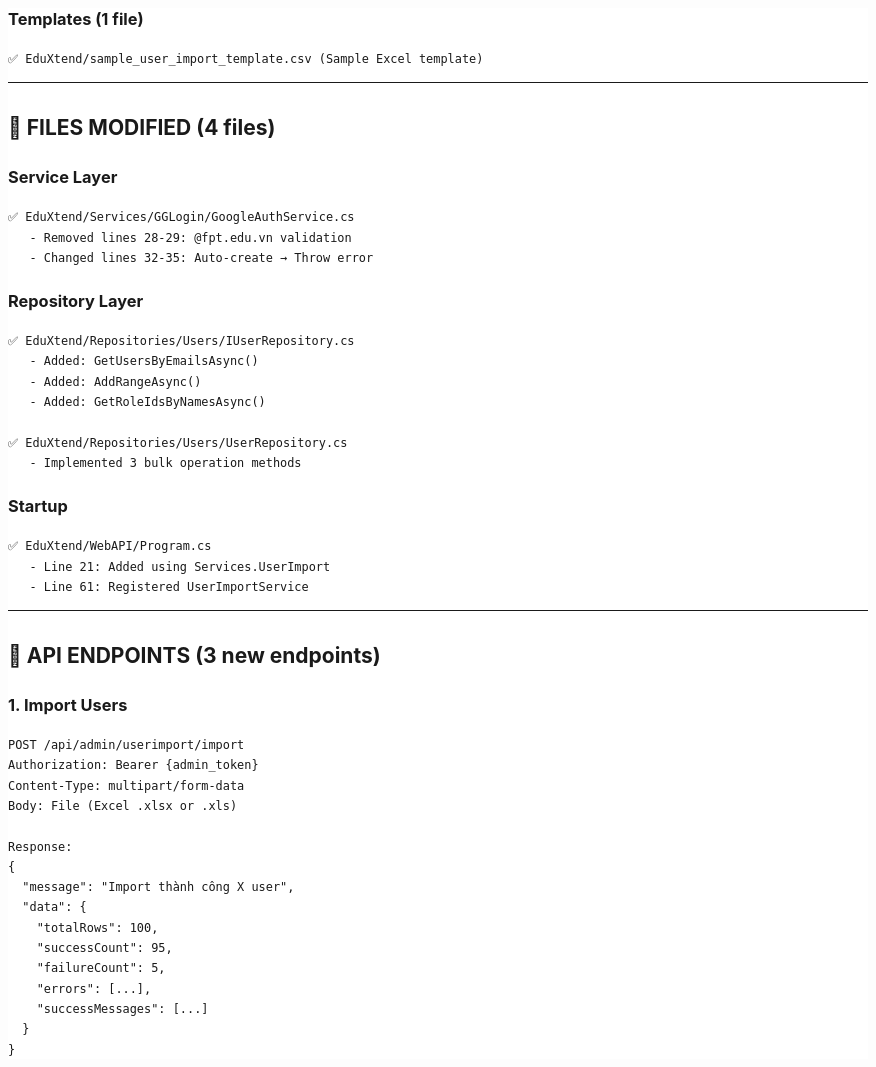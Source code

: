### Templates (1 file)
```
✅ EduXtend/sample_user_import_template.csv (Sample Excel template)
```

---

## 📝 FILES MODIFIED (4 files)

### Service Layer
```
✅ EduXtend/Services/GGLogin/GoogleAuthService.cs
   - Removed lines 28-29: @fpt.edu.vn validation
   - Changed lines 32-35: Auto-create → Throw error
```

### Repository Layer
```
✅ EduXtend/Repositories/Users/IUserRepository.cs
   - Added: GetUsersByEmailsAsync()
   - Added: AddRangeAsync()
   - Added: GetRoleIdsByNamesAsync()

✅ EduXtend/Repositories/Users/UserRepository.cs
   - Implemented 3 bulk operation methods
```

### Startup
```
✅ EduXtend/WebAPI/Program.cs
   - Line 21: Added using Services.UserImport
   - Line 61: Registered UserImportService
```

---

## 🔌 API ENDPOINTS (3 new endpoints)

### 1. Import Users
```http
POST /api/admin/userimport/import
Authorization: Bearer {admin_token}
Content-Type: multipart/form-data
Body: File (Excel .xlsx or .xls)

Response:
{
  "message": "Import thành công X user",
  "data": {
    "totalRows": 100,
    "successCount": 95,
    "failureCount": 5,
    "errors": [...],
    "successMessages": [...]
  }
}
```
